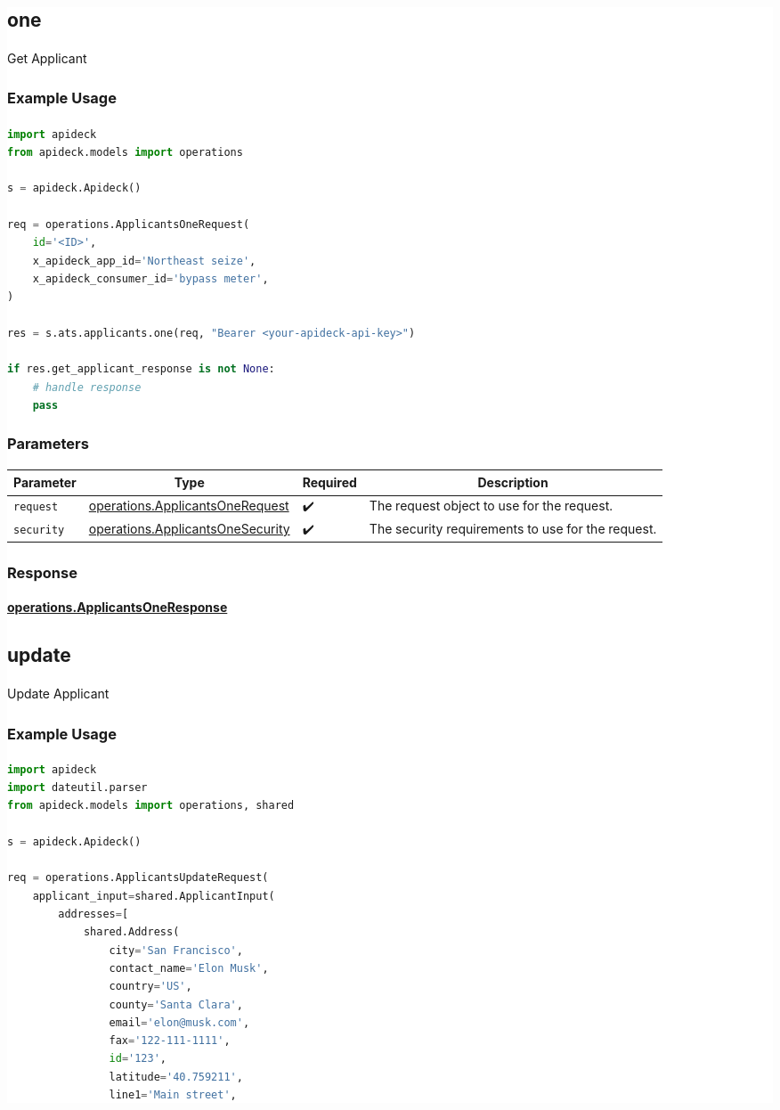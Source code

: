 ## one

Get Applicant

### Example Usage

```python
import apideck
from apideck.models import operations

s = apideck.Apideck()

req = operations.ApplicantsOneRequest(
    id='<ID>',
    x_apideck_app_id='Northeast seize',
    x_apideck_consumer_id='bypass meter',
)

res = s.ats.applicants.one(req, "Bearer <your-apideck-api-key>")

if res.get_applicant_response is not None:
    # handle response
    pass
```

### Parameters

| Parameter                                                                            | Type                                                                                 | Required                                                                             | Description                                                                          |
| ------------------------------------------------------------------------------------ | ------------------------------------------------------------------------------------ | ------------------------------------------------------------------------------------ | ------------------------------------------------------------------------------------ |
| `request`                                                                            | [operations.ApplicantsOneRequest](../../models/operations/applicantsonerequest.md)   | :heavy_check_mark:                                                                   | The request object to use for the request.                                           |
| `security`                                                                           | [operations.ApplicantsOneSecurity](../../models/operations/applicantsonesecurity.md) | :heavy_check_mark:                                                                   | The security requirements to use for the request.                                    |


### Response

**[operations.ApplicantsOneResponse](../../models/operations/applicantsoneresponse.md)**


## update

Update Applicant

### Example Usage

```python
import apideck
import dateutil.parser
from apideck.models import operations, shared

s = apideck.Apideck()

req = operations.ApplicantsUpdateRequest(
    applicant_input=shared.ApplicantInput(
        addresses=[
            shared.Address(
                city='San Francisco',
                contact_name='Elon Musk',
                country='US',
                county='Santa Clara',
                email='elon@musk.com',
                fax='122-111-1111',
                id='123',
                latitude='40.759211',
                line1='Main street',
```